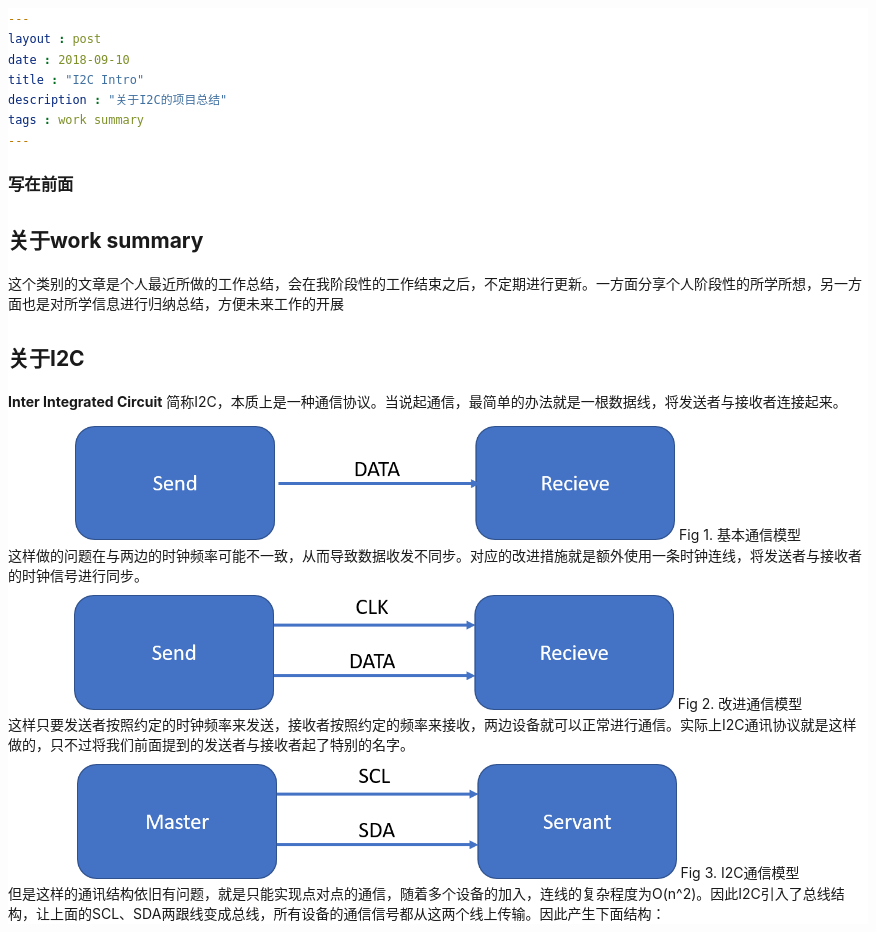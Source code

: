 ```yaml
---
layout : post
date : 2018-09-10
title : "I2C Intro"
description : "关于I2C的项目总结"
tags : work summary
---
```

### 写在前面
## 关于work summary
这个类别的文章是个人最近所做的工作总结，会在我阶段性的工作结束之后，不定期进行更新。一方面分享个人阶段性的所学所想，另一方面也是对所学信息进行归纳总结，方便未来工作的开展
## 关于I2C
**Inter Integrated Circuit** 简称I2C，本质上是一种通信协议。当说起通信，最简单的办法就是一根数据线，将发送者与接收者连接起来。
<center>
<img src="/../images/posts/I2C/intro1.png" width = "600" alt="基本通信模型" />
Fig 1. 基本通信模型
</center>
这样做的问题在与两边的时钟频率可能不一致，从而导致数据收发不同步。对应的改进措施就是额外使用一条时钟连线，将发送者与接收者的时钟信号进行同步。
<center>
<img src="/../images/posts/I2C/intro2.png" width = "600" alt="改进通信模型" />
Fig 2. 改进通信模型
</center>
这样只要发送者按照约定的时钟频率来发送，接收者按照约定的频率来接收，两边设备就可以正常进行通信。实际上I2C通讯协议就是这样做的，只不过将我们前面提到的发送者与接收者起了特别的名字。
<center>
<img src="/../images/posts/I2C/intro3.png" width = "600" alt="I2C通信模型" />
Fig 3. I2C通信模型
</center>
但是这样的通讯结构依旧有问题，就是只能实现点对点的通信，随着多个设备的加入，连线的复杂程度为O(n^2)。因此I2C引入了总线结构，让上面的SCL、SDA两跟线变成总线，所有设备的通信信号都从这两个线上传输。因此产生下面结构：
<center>